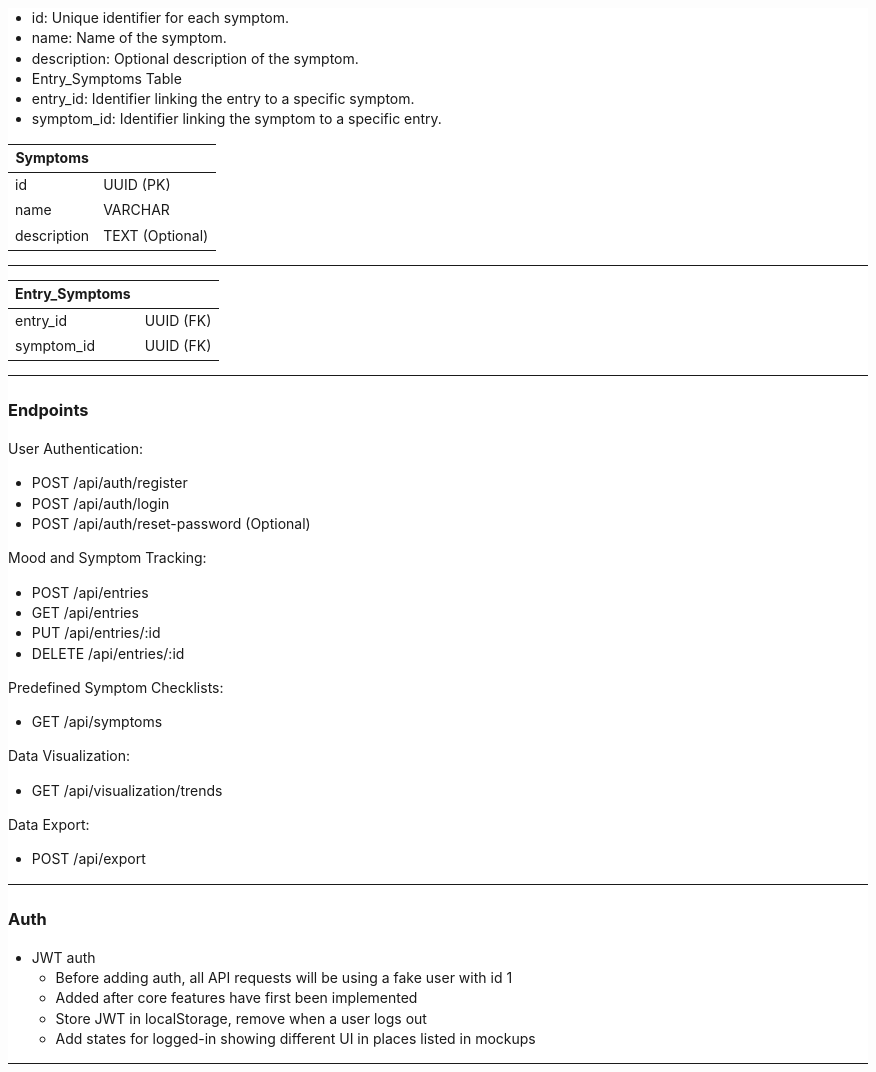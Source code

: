 - id: Unique identifier for each symptom.
- name: Name of the symptom.
- description: Optional description of the symptom.
- Entry_Symptoms Table
- entry_id: Identifier linking the entry to a specific symptom.
- symptom_id: Identifier linking the symptom to a specific entry.

| Symptoms    |                 |
| ----------- | --------------- |
| id          | UUID (PK)       |
| name        | VARCHAR         |
| description | TEXT (Optional) |

---

| Entry_Symptoms |           |
| -------------- | --------- |
| entry_id       | UUID (FK) |
| symptom_id     | UUID (FK) |

---

### Endpoints

User Authentication:

- POST /api/auth/register
- POST /api/auth/login
- POST /api/auth/reset-password (Optional)

Mood and Symptom Tracking:

- POST /api/entries
- GET /api/entries
- PUT /api/entries/:id
- DELETE /api/entries/:id

Predefined Symptom Checklists:

- GET /api/symptoms

Data Visualization:

- GET /api/visualization/trends

Data Export:

- POST /api/export

---

### Auth

- JWT auth
  - Before adding auth, all API requests will be using a fake user with id 1
  - Added after core features have first been implemented
  - Store JWT in localStorage, remove when a user logs out
  - Add states for logged-in showing different UI in places listed in mockups

---